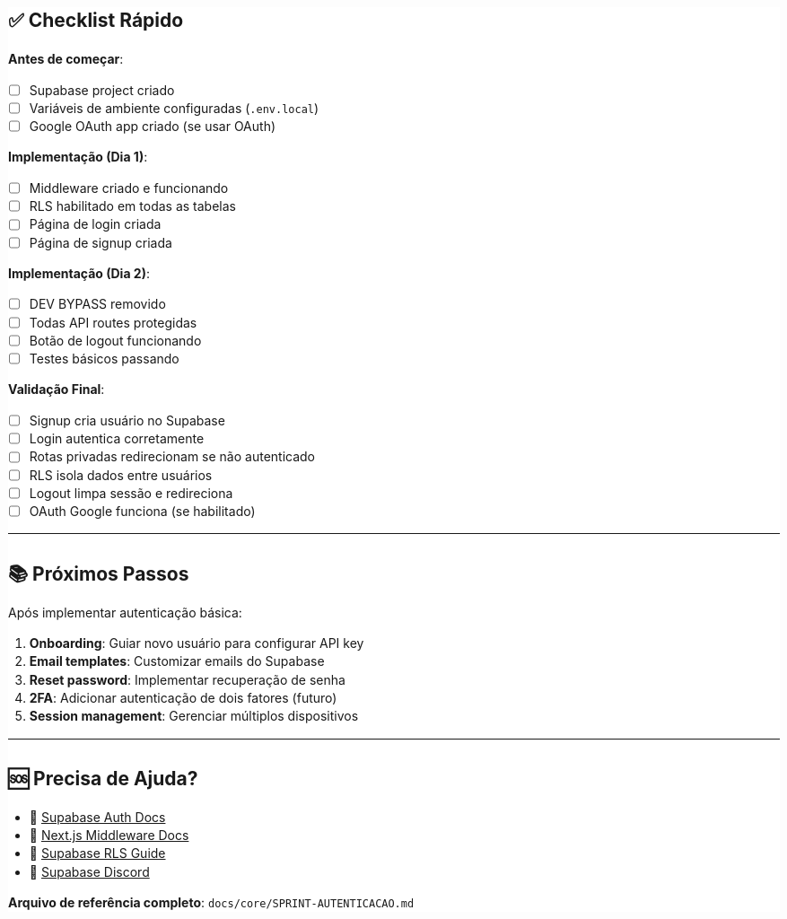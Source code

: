 
## ✅ Checklist Rápido

**Antes de começar**:
- [ ] Supabase project criado
- [ ] Variáveis de ambiente configuradas (`.env.local`)
- [ ] Google OAuth app criado (se usar OAuth)

**Implementação (Dia 1)**:
- [ ] Middleware criado e funcionando
- [ ] RLS habilitado em todas as tabelas
- [ ] Página de login criada
- [ ] Página de signup criada

**Implementação (Dia 2)**:
- [ ] DEV BYPASS removido
- [ ] Todas API routes protegidas
- [ ] Botão de logout funcionando
- [ ] Testes básicos passando

**Validação Final**:
- [ ] Signup cria usuário no Supabase
- [ ] Login autentica corretamente
- [ ] Rotas privadas redirecionam se não autenticado
- [ ] RLS isola dados entre usuários
- [ ] Logout limpa sessão e redireciona
- [ ] OAuth Google funciona (se habilitado)

---

## 📚 Próximos Passos

Após implementar autenticação básica:

1. **Onboarding**: Guiar novo usuário para configurar API key
2. **Email templates**: Customizar emails do Supabase
3. **Reset password**: Implementar recuperação de senha
4. **2FA**: Adicionar autenticação de dois fatores (futuro)
5. **Session management**: Gerenciar múltiplos dispositivos

---

## 🆘 Precisa de Ajuda?

- 📖 [Supabase Auth Docs](https://supabase.com/docs/guides/auth)
- 📖 [Next.js Middleware Docs](https://nextjs.org/docs/app/building-your-application/routing/middleware)
- 📖 [Supabase RLS Guide](https://supabase.com/docs/guides/auth/row-level-security)
- 💬 [Supabase Discord](https://discord.supabase.com)

**Arquivo de referência completo**: `docs/core/SPRINT-AUTENTICACAO.md`
